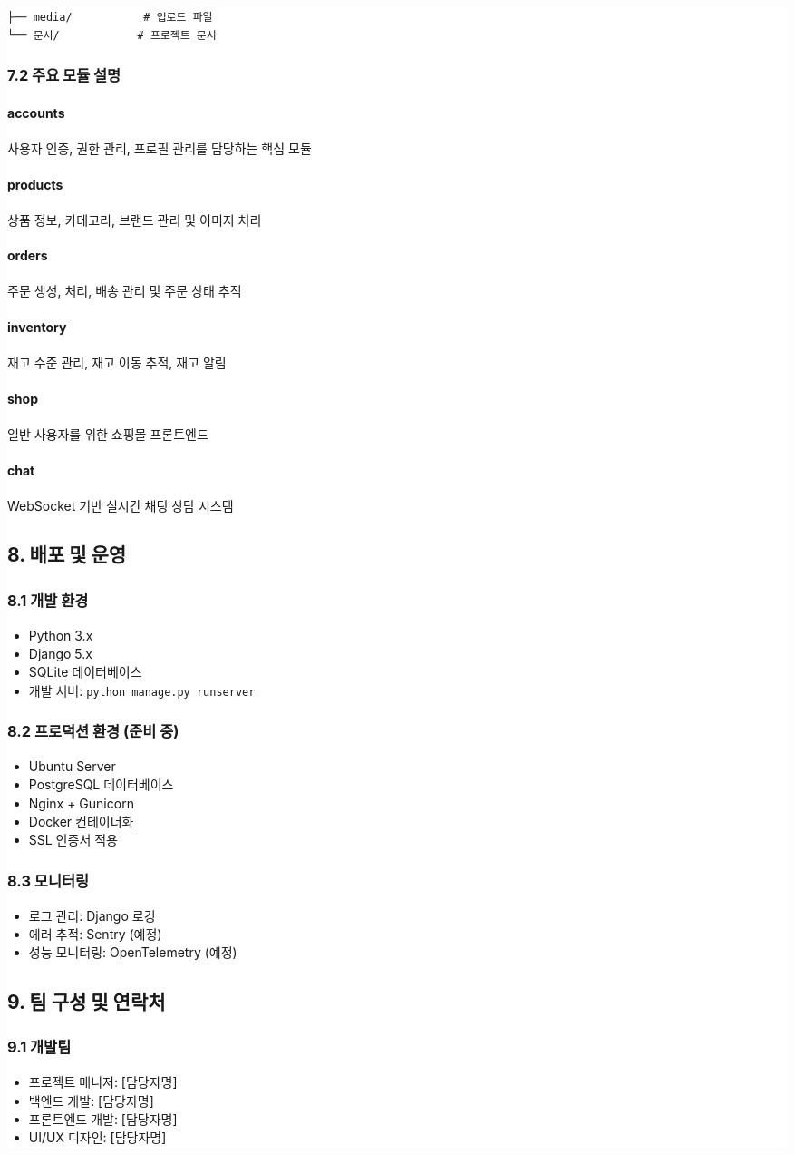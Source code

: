 ```
├── media/           # 업로드 파일
└── 문서/            # 프로젝트 문서
```

### 7.2 주요 모듈 설명

#### accounts
사용자 인증, 권한 관리, 프로필 관리를 담당하는 핵심 모듈

#### products
상품 정보, 카테고리, 브랜드 관리 및 이미지 처리

#### orders
주문 생성, 처리, 배송 관리 및 주문 상태 추적

#### inventory
재고 수준 관리, 재고 이동 추적, 재고 알림

#### shop
일반 사용자를 위한 쇼핑몰 프론트엔드

#### chat
WebSocket 기반 실시간 채팅 상담 시스템

## 8. 배포 및 운영

### 8.1 개발 환경
- Python 3.x
- Django 5.x
- SQLite 데이터베이스
- 개발 서버: `python manage.py runserver`

### 8.2 프로덕션 환경 (준비 중)
- Ubuntu Server
- PostgreSQL 데이터베이스
- Nginx + Gunicorn
- Docker 컨테이너화
- SSL 인증서 적용

### 8.3 모니터링
- 로그 관리: Django 로깅
- 에러 추적: Sentry (예정)
- 성능 모니터링: OpenTelemetry (예정)

## 9. 팀 구성 및 연락처

### 9.1 개발팀
- 프로젝트 매니저: [담당자명]
- 백엔드 개발: [담당자명]
- 프론트엔드 개발: [담당자명]
- UI/UX 디자인: [담당자명]
